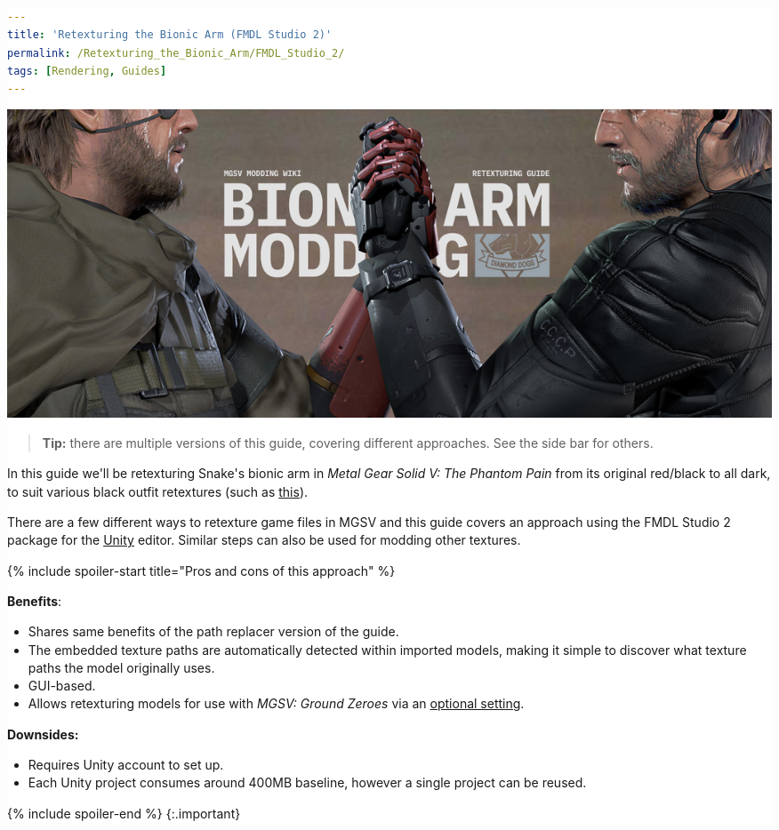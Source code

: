 ```yaml
---
title: 'Retexturing the Bionic Arm (FMDL Studio 2)'
permalink: /Retexturing_the_Bionic_Arm/FMDL_Studio_2/
tags: [Rendering, Guides]
---
```


![](/assets/Retexturing_the_Bionic_Arm/Intro_graphic.jpg)

> **Tip:** there are multiple versions of this guide, covering different approaches. See the side bar for others.

In this guide we'll be retexturing Snake's bionic arm in *Metal Gear Solid V: The Phantom Pain* from its original red/black to all dark, to suit various black outfit retextures (such as [this](https://www.nexusmods.com/metalgearsolidvtpp/mods/307)).

There are a few different ways to retexture game files in MGSV and this guide covers an approach using the FMDL Studio 2 package for the [Unity](https://en.wikipedia.org/wiki/Unity_(game_engine)) editor. Similar steps can also be used for modding other textures.

{% include spoiler-start title="Pros and cons of this approach" %}

**Benefits**:
- Shares same benefits of the path replacer version of the guide.
- The embedded texture paths are automatically detected within imported models, making it simple to discover what texture paths the model originally uses.
- GUI-based.
- Allows retexturing models for use with *MGSV: Ground Zeroes* via an [optional setting](https://github.com/BobDoleOwndU/FMDL-Studio-v2/wiki/Exporting-an-Fmdl#choosing-an-fmdl-version).

**Downsides:**
- Requires Unity account to set up.
- Each Unity project consumes around 400MB baseline, however a single project can be reused.

{% include spoiler-end %}
{:.important}
